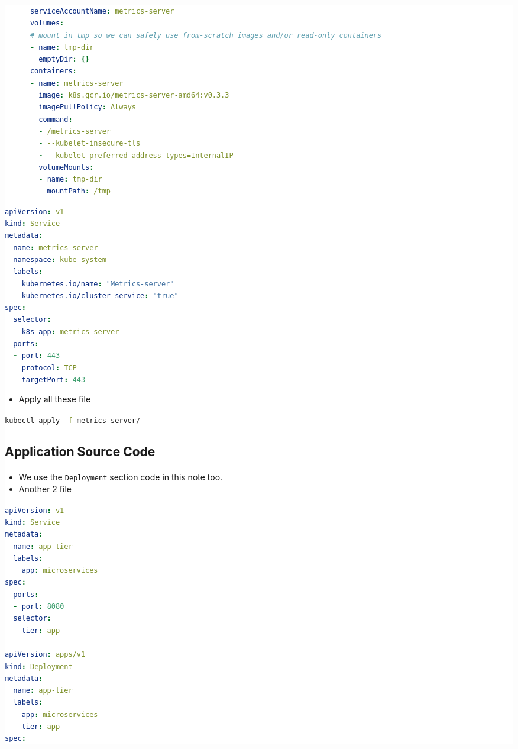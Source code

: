 ```yaml title="metrics-server-deployment.yaml"
      serviceAccountName: metrics-server
      volumes:
      # mount in tmp so we can safely use from-scratch images and/or read-only containers
      - name: tmp-dir
        emptyDir: {}
      containers:
      - name: metrics-server
        image: k8s.gcr.io/metrics-server-amd64:v0.3.3
        imagePullPolicy: Always
        command:
        - /metrics-server
        - --kubelet-insecure-tls
        - --kubelet-preferred-address-types=InternalIP 
        volumeMounts:
        - name: tmp-dir
          mountPath: /tmp
```
```yaml title="metric-servier-service.yaml"
apiVersion: v1
kind: Service
metadata:
  name: metrics-server
  namespace: kube-system
  labels:
    kubernetes.io/name: "Metrics-server"
    kubernetes.io/cluster-service: "true"
spec:
  selector:
    k8s-app: metrics-server
  ports:
  - port: 443
    protocol: TCP
    targetPort: 443
```
- Apply all these file
```bash
kubectl apply -f metrics-server/
```

## Application Source Code
- We use the `Deployment` section code in this note too.
- Another 2 file
```yaml title="6.1-app_tier_cpu_request.yaml"
apiVersion: v1
kind: Service
metadata:
  name: app-tier
  labels:
    app: microservices
spec:
  ports:
  - port: 8080
  selector:
    tier: app
---
apiVersion: apps/v1
kind: Deployment
metadata:
  name: app-tier
  labels:
    app: microservices
    tier: app
spec:
```